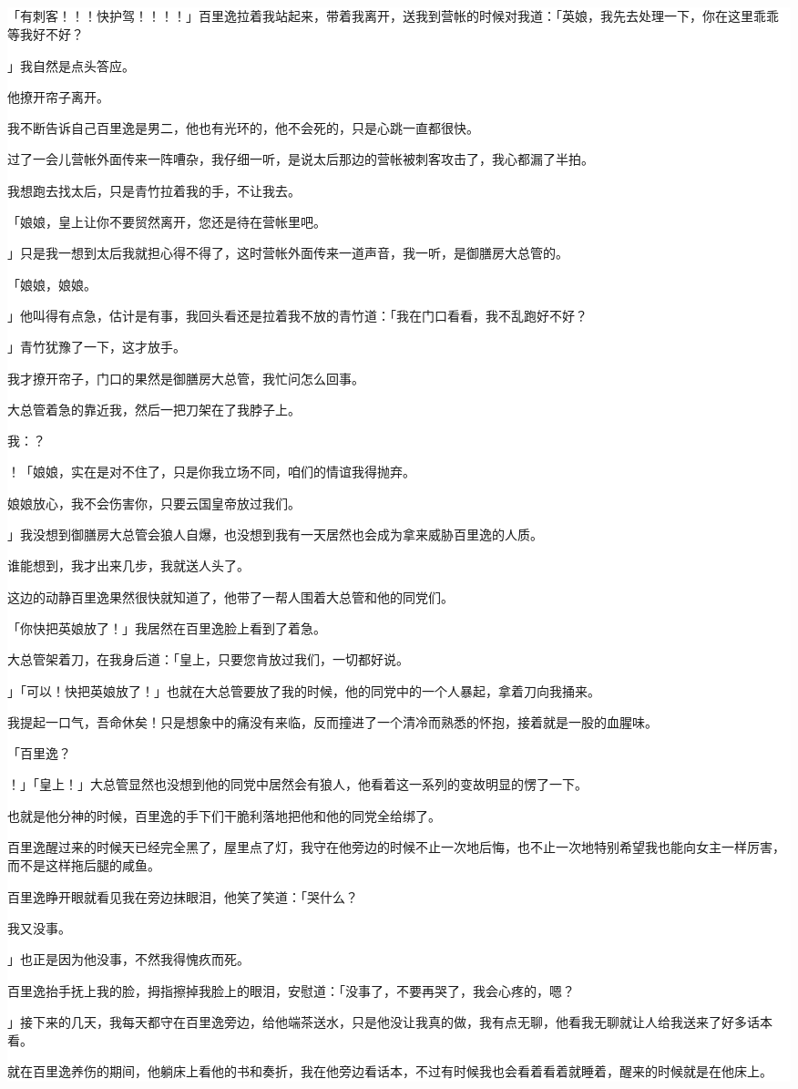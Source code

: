 「有刺客！！！快护驾！！！！」百里逸拉着我站起来，带着我离开，送我到营帐的时候对我道：「英娘，我先去处理一下，你在这里乖乖等我好不好？

」我自然是点头答应。

他撩开帘子离开。

我不断告诉自己百里逸是男二，他也有光环的，他不会死的，只是心跳一直都很快。

过了一会儿营帐外面传来一阵嘈杂，我仔细一听，是说太后那边的营帐被刺客攻击了，我心都漏了半拍。

我想跑去找太后，只是青竹拉着我的手，不让我去。

「娘娘，皇上让你不要贸然离开，您还是待在营帐里吧。

」只是我一想到太后我就担心得不得了，这时营帐外面传来一道声音，我一听，是御膳房大总管的。

「娘娘，娘娘。

」他叫得有点急，估计是有事，我回头看还是拉着我不放的青竹道：「我在门口看看，我不乱跑好不好？

」青竹犹豫了一下，这才放手。

我才撩开帘子，门口的果然是御膳房大总管，我忙问怎么回事。

大总管着急的靠近我，然后一把刀架在了我脖子上。

我：？

！「娘娘，实在是对不住了，只是你我立场不同，咱们的情谊我得抛弃。

娘娘放心，我不会伤害你，只要云国皇帝放过我们。

」我没想到御膳房大总管会狼人自爆，也没想到我有一天居然也会成为拿来威胁百里逸的人质。

谁能想到，我才出来几步，我就送人头了。

这边的动静百里逸果然很快就知道了，他带了一帮人围着大总管和他的同党们。

「你快把英娘放了！」我居然在百里逸脸上看到了着急。

大总管架着刀，在我身后道：「皇上，只要您肯放过我们，一切都好说。

」「可以！快把英娘放了！」也就在大总管要放了我的时候，他的同党中的一个人暴起，拿着刀向我捅来。

我提起一口气，吾命休矣！只是想象中的痛没有来临，反而撞进了一个清冷而熟悉的怀抱，接着就是一股的血腥味。

「百里逸？

！」「皇上！」大总管显然也没想到他的同党中居然会有狼人，他看着这一系列的变故明显的愣了一下。

也就是他分神的时候，百里逸的手下们干脆利落地把他和他的同党全给绑了。

百里逸醒过来的时候天已经完全黑了，屋里点了灯，我守在他旁边的时候不止一次地后悔，也不止一次地特别希望我也能向女主一样厉害，而不是这样拖后腿的咸鱼。

百里逸睁开眼就看见我在旁边抹眼泪，他笑了笑道：「哭什么？

我又没事。

」也正是因为他没事，不然我得愧疚而死。

百里逸抬手抚上我的脸，拇指擦掉我脸上的眼泪，安慰道：「没事了，不要再哭了，我会心疼的，嗯？

」接下来的几天，我每天都守在百里逸旁边，给他端茶送水，只是他没让我真的做，我有点无聊，他看我无聊就让人给我送来了好多话本看。

就在百里逸养伤的期间，他躺床上看他的书和奏折，我在他旁边看话本，不过有时候我也会看着看着就睡着，醒来的时候就是在他床上。
